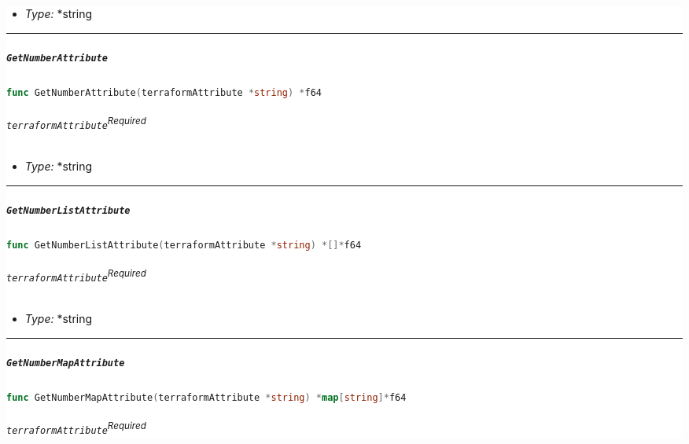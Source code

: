 - *Type:* *string

---

##### `GetNumberAttribute` <a name="GetNumberAttribute" id="rhizo-co-terraform-provider-oci.dataOciDatabaseCloudAutonomousVmClusterResourceUsage.DataOciDatabaseCloudAutonomousVmClusterResourceUsage.getNumberAttribute"></a>

```go
func GetNumberAttribute(terraformAttribute *string) *f64
```

###### `terraformAttribute`<sup>Required</sup> <a name="terraformAttribute" id="rhizo-co-terraform-provider-oci.dataOciDatabaseCloudAutonomousVmClusterResourceUsage.DataOciDatabaseCloudAutonomousVmClusterResourceUsage.getNumberAttribute.parameter.terraformAttribute"></a>

- *Type:* *string

---

##### `GetNumberListAttribute` <a name="GetNumberListAttribute" id="rhizo-co-terraform-provider-oci.dataOciDatabaseCloudAutonomousVmClusterResourceUsage.DataOciDatabaseCloudAutonomousVmClusterResourceUsage.getNumberListAttribute"></a>

```go
func GetNumberListAttribute(terraformAttribute *string) *[]*f64
```

###### `terraformAttribute`<sup>Required</sup> <a name="terraformAttribute" id="rhizo-co-terraform-provider-oci.dataOciDatabaseCloudAutonomousVmClusterResourceUsage.DataOciDatabaseCloudAutonomousVmClusterResourceUsage.getNumberListAttribute.parameter.terraformAttribute"></a>

- *Type:* *string

---

##### `GetNumberMapAttribute` <a name="GetNumberMapAttribute" id="rhizo-co-terraform-provider-oci.dataOciDatabaseCloudAutonomousVmClusterResourceUsage.DataOciDatabaseCloudAutonomousVmClusterResourceUsage.getNumberMapAttribute"></a>

```go
func GetNumberMapAttribute(terraformAttribute *string) *map[string]*f64
```

###### `terraformAttribute`<sup>Required</sup> <a name="terraformAttribute" id="rhizo-co-terraform-provider-oci.dataOciDatabaseCloudAutonomousVmClusterResourceUsage.DataOciDatabaseCloudAutonomousVmClusterResourceUsage.getNumberMapAttribute.parameter.terraformAttribute"></a>
